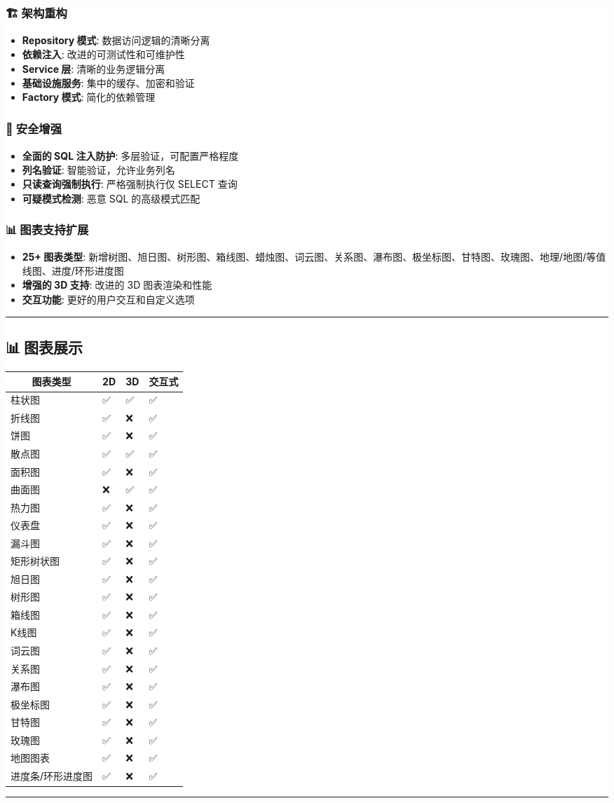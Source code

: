 ### 🏗️ **架构重构**
- **Repository 模式**: 数据访问逻辑的清晰分离
- **依赖注入**: 改进的可测试性和可维护性
- **Service 层**: 清晰的业务逻辑分离
- **基础设施服务**: 集中的缓存、加密和验证
- **Factory 模式**: 简化的依赖管理

### 🔐 **安全增强**
- **全面的 SQL 注入防护**: 多层验证，可配置严格程度
- **列名验证**: 智能验证，允许业务列名
- **只读查询强制执行**: 严格强制执行仅 SELECT 查询
- **可疑模式检测**: 恶意 SQL 的高级模式匹配

### 📊 **图表支持扩展**
- **25+ 图表类型**: 新增树图、旭日图、树形图、箱线图、蜡烛图、词云图、关系图、瀑布图、极坐标图、甘特图、玫瑰图、地理/地图/等值线图、进度/环形进度图
- **增强的 3D 支持**: 改进的 3D 图表渲染和性能
- **交互功能**: 更好的用户交互和自定义选项

---

## 📊 图表展示

| 图表类型 | 2D | 3D | 交互式 |
|------------|----|----|-------------|
| 柱状图 | ✅ | ✅ | ✅ |
| 折线图 | ✅ | ❌ | ✅ |
| 饼图 | ✅ | ❌ | ✅ |
| 散点图 | ✅ | ✅ | ✅ |
| 面积图 | ✅ | ❌ | ✅ |
| 曲面图 | ❌ | ✅ | ✅ |
| 热力图 | ✅ | ❌ | ✅ |
| 仪表盘 | ✅ | ❌ | ✅ |
| 漏斗图 | ✅ | ❌ | ✅ |
| 矩形树状图 | ✅ | ❌ | ✅ |
| 旭日图 | ✅ | ❌ | ✅ |
| 树形图 | ✅ | ❌ | ✅ |
| 箱线图 | ✅ | ❌ | ✅ |
| K线图 | ✅ | ❌ | ✅ |
| 词云图 | ✅ | ❌ | ✅ |
| 关系图 | ✅ | ❌ | ✅ |
| 瀑布图 | ✅ | ❌ | ✅ |
| 极坐标图 | ✅ | ❌ | ✅ |
| 甘特图 | ✅ | ❌ | ✅ |
| 玫瑰图 | ✅ | ❌ | ✅ |
| 地图图表 | ✅ | ❌ | ✅ |
| 进度条/环形进度图 | ✅ | ❌ | ✅ |

---